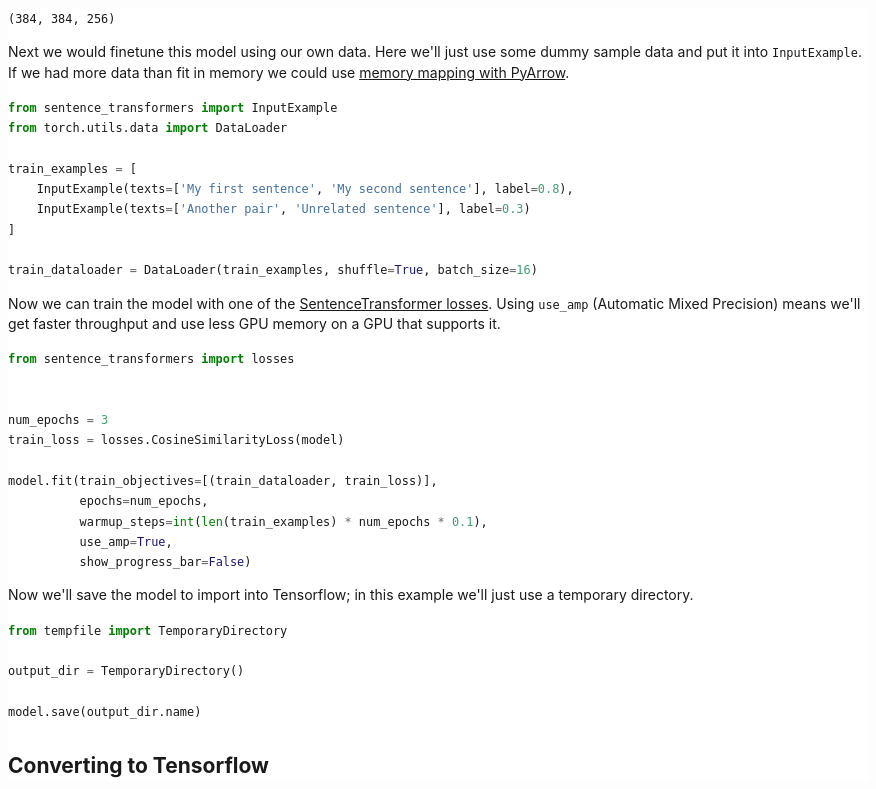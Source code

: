 


    (384, 384, 256)



Next we would finetune this model using our own data.
Here we'll just use some dummy sample data and put it into `InputExample`.
If we had more data than fit in memory we could use [memory mapping with PyArrow](https://skeptric.com/pyarrow-sentencetransformers).


```python
from sentence_transformers import InputExample
from torch.utils.data import DataLoader

train_examples = [
    InputExample(texts=['My first sentence', 'My second sentence'], label=0.8),
    InputExample(texts=['Another pair', 'Unrelated sentence'], label=0.3)
]

train_dataloader = DataLoader(train_examples, shuffle=True, batch_size=16)
```

Now we can train the model with one of the [SentenceTransformer losses](https://www.sbert.net/docs/package_reference/losses.html).
Using `use_amp` (Automatic Mixed Precision) means we'll get faster throughput and use less GPU memory on a GPU that supports it.


```python
from sentence_transformers import losses


num_epochs = 3
train_loss = losses.CosineSimilarityLoss(model)

model.fit(train_objectives=[(train_dataloader, train_loss)],
          epochs=num_epochs,
          warmup_steps=int(len(train_examples) * num_epochs * 0.1),
          use_amp=True,
          show_progress_bar=False)
```

Now we'll save the model to import into Tensorflow; in this example we'll just use a temporary directory.


```python
from tempfile import TemporaryDirectory

output_dir = TemporaryDirectory()

model.save(output_dir.name)
```

## Converting to Tensorflow
